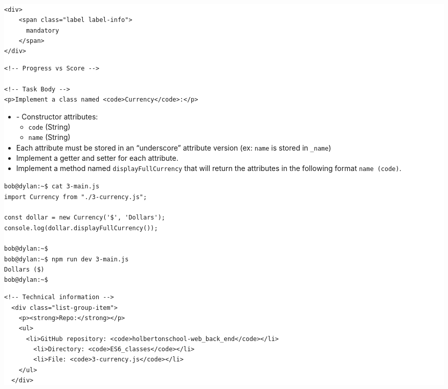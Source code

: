     <div>
        <span class="label label-info">
          mandatory
        </span>
    </div>
  </div>

  <div class="panel-body">
    <span id="user_id" data-id="8687"></span>

    <!-- Progress vs Score -->

    <!-- Task Body -->
    <p>Implement a class named <code>Currency</code>:</p>

<ul>
<li>- Constructor attributes:

<ul>
<li><code>code</code> (String)</li>
<li><code>name</code> (String)</li>
</ul></li>
<li>Each attribute must be stored in an “underscore” attribute version (ex: <code>name</code> is stored in <code>_name</code>)</li>
<li>Implement a getter and setter for each attribute. </li>
<li>Implement a method named <code>displayFullCurrency</code> that will return the attributes in the following format <code>name (code)</code>.</li>
</ul>

<pre><code>bob@dylan:~$ cat 3-main.js
import Currency from "./3-currency.js";

const dollar = new Currency('$', 'Dollars');
console.log(dollar.displayFullCurrency());

bob@dylan:~$
bob@dylan:~$ npm run dev 3-main.js
Dollars ($)
bob@dylan:~$
</code></pre>

  </div>

  <div class="list-group">
    <!-- Task URLs -->

    <!-- Technical information -->
      <div class="list-group-item">
        <p><strong>Repo:</strong></p>
        <ul>
          <li>GitHub repository: <code>holbertonschool-web_back_end</code></li>
            <li>Directory: <code>ES6_classes</code></li>
            <li>File: <code>3-currency.js</code></li>
        </ul>
      </div>
